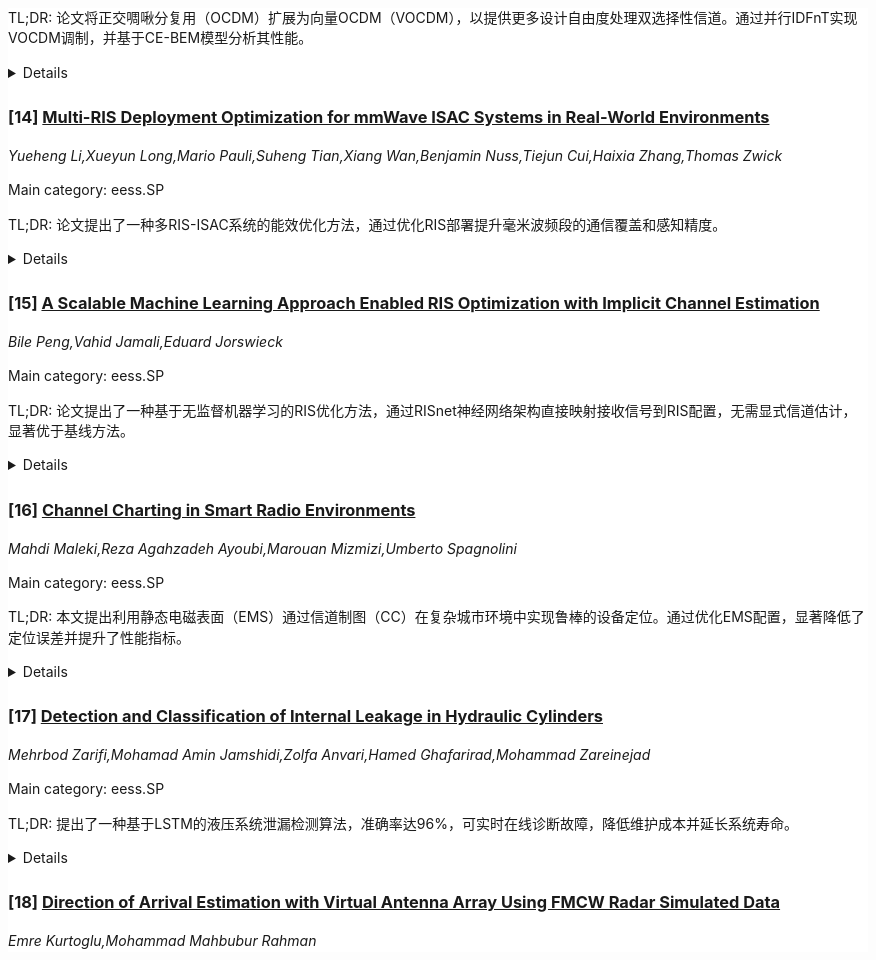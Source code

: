 TL;DR: 论文将正交啁啾分复用（OCDM）扩展为向量OCDM（VOCDM），以提供更多设计自由度处理双选择性信道。通过并行IDFnT实现VOCDM调制，并基于CE-BEM模型分析其性能。


<details><summary>Details</summary></details>


### [14] [Multi-RIS Deployment Optimization for mmWave ISAC Systems in Real-World Environments](https://arxiv.org/abs/2508.07226)
*Yueheng Li,Xueyun Long,Mario Pauli,Suheng Tian,Xiang Wan,Benjamin Nuss,Tiejun Cui,Haixia Zhang,Thomas Zwick*

Main category: eess.SP

TL;DR: 论文提出了一种多RIS-ISAC系统的能效优化方法，通过优化RIS部署提升毫米波频段的通信覆盖和感知精度。


<details><summary>Details</summary></details>


### [15] [A Scalable Machine Learning Approach Enabled RIS Optimization with Implicit Channel Estimation](https://arxiv.org/abs/2508.07265)
*Bile Peng,Vahid Jamali,Eduard Jorswieck*

Main category: eess.SP

TL;DR: 论文提出了一种基于无监督机器学习的RIS优化方法，通过RISnet神经网络架构直接映射接收信号到RIS配置，无需显式信道估计，显著优于基线方法。


<details><summary>Details</summary></details>


### [16] [Channel Charting in Smart Radio Environments](https://arxiv.org/abs/2508.07305)
*Mahdi Maleki,Reza Agahzadeh Ayoubi,Marouan Mizmizi,Umberto Spagnolini*

Main category: eess.SP

TL;DR: 本文提出利用静态电磁表面（EMS）通过信道制图（CC）在复杂城市环境中实现鲁棒的设备定位。通过优化EMS配置，显著降低了定位误差并提升了性能指标。


<details><summary>Details</summary></details>


### [17] [Detection and Classification of Internal Leakage in Hydraulic Cylinders](https://arxiv.org/abs/2508.07436)
*Mehrbod Zarifi,Mohamad Amin Jamshidi,Zolfa Anvari,Hamed Ghafarirad,Mohammad Zareinejad*

Main category: eess.SP

TL;DR: 提出了一种基于LSTM的液压系统泄漏检测算法，准确率达96%，可实时在线诊断故障，降低维护成本并延长系统寿命。


<details><summary>Details</summary></details>


### [18] [Direction of Arrival Estimation with Virtual Antenna Array Using FMCW Radar Simulated Data](https://arxiv.org/abs/2508.07513)
*Emre Kurtoglu,Mohammad Mahbubur Rahman*
